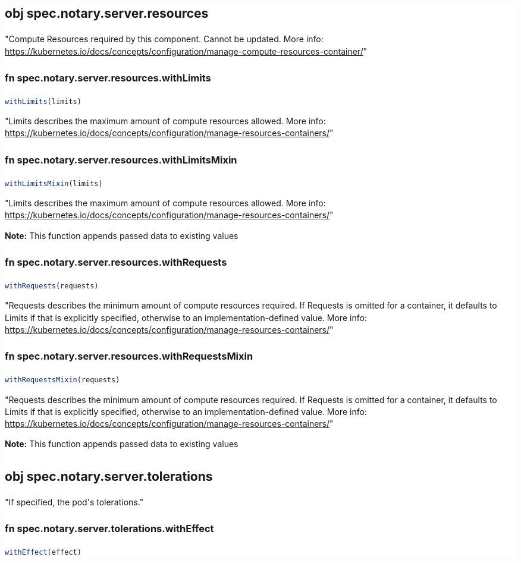 ## obj spec.notary.server.resources

"Compute Resources required by this component. Cannot be updated. More info: https://kubernetes.io/docs/concepts/configuration/manage-compute-resources-container/"

### fn spec.notary.server.resources.withLimits

```ts
withLimits(limits)
```

"Limits describes the maximum amount of compute resources allowed. More info: https://kubernetes.io/docs/concepts/configuration/manage-resources-containers/"

### fn spec.notary.server.resources.withLimitsMixin

```ts
withLimitsMixin(limits)
```

"Limits describes the maximum amount of compute resources allowed. More info: https://kubernetes.io/docs/concepts/configuration/manage-resources-containers/"

**Note:** This function appends passed data to existing values

### fn spec.notary.server.resources.withRequests

```ts
withRequests(requests)
```

"Requests describes the minimum amount of compute resources required. If Requests is omitted for a container, it defaults to Limits if that is explicitly specified, otherwise to an implementation-defined value. More info: https://kubernetes.io/docs/concepts/configuration/manage-resources-containers/"

### fn spec.notary.server.resources.withRequestsMixin

```ts
withRequestsMixin(requests)
```

"Requests describes the minimum amount of compute resources required. If Requests is omitted for a container, it defaults to Limits if that is explicitly specified, otherwise to an implementation-defined value. More info: https://kubernetes.io/docs/concepts/configuration/manage-resources-containers/"

**Note:** This function appends passed data to existing values

## obj spec.notary.server.tolerations

"If specified, the pod's tolerations."

### fn spec.notary.server.tolerations.withEffect

```ts
withEffect(effect)
```
